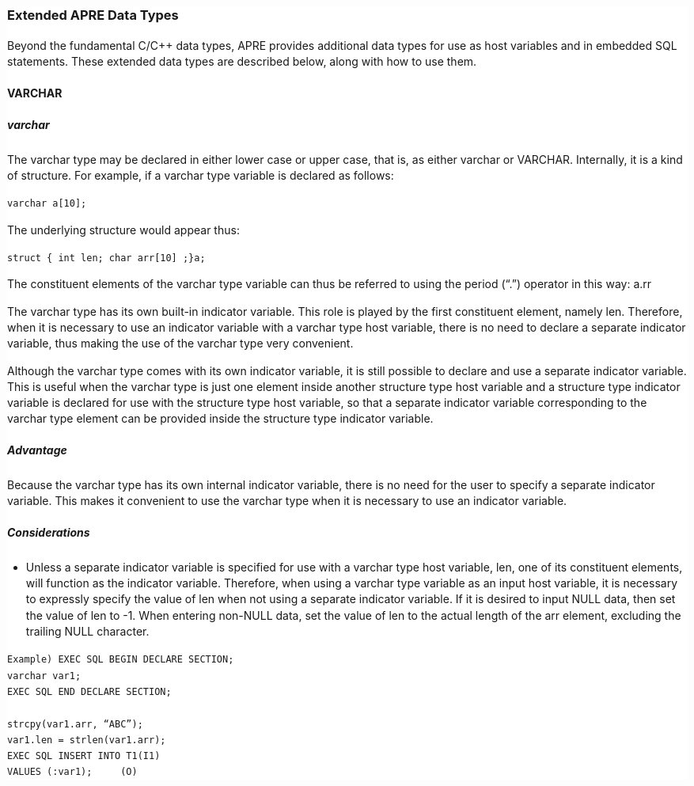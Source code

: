 ### Extended APRE Data Types

Beyond the fundamental C/C++ data types, APRE provides additional data types for use as host variables and in embedded SQL statements. These extended data types are described below, along with how to use them.

#### VARCHAR

##### varchar

The varchar type may be declared in either lower case or upper case, that is, as either varchar or VARCHAR. Internally, it is a kind of structure. For example, if a varchar type variable is declared as follows:

```
varchar a[10];
```

The underlying structure would appear thus:

```
struct { int len; char arr[10] ;}a;
```

The constituent elements of the varchar type variable can thus be referred to using the period (“.”) operator in this way: a.rr

The varchar type has its own built-in indicator variable. This role is played by the first constituent element, namely len. Therefore, when it is necessary to use an indicator variable with a varchar type host variable, there is no need to declare a separate indicator variable, thus making the use of the varchar type very convenient.

Although the varchar type comes with its own indicator variable, it is still possible to declare and use a separate indicator variable. This is useful when the varchar type is just one element inside another structure type host variable and a structure type indicator variable is declared for use with the structure type host variable, so that a separate indicator variable corresponding to the varchar type element can be provided inside the structure type indicator variable.

##### Advantage

Because the varchar type has its own internal indicator variable, there is no need for the user to specify a separate indicator variable. This makes it convenient to use the varchar type when it is necessary to use an indicator variable.

##### Considerations

-   Unless a separate indicator variable is specified for use with a varchar type host variable, len, one of its constituent elements, will function as the indicator variable. Therefore, when using a varchar type variable as an input host variable, it is necessary to expressly specify the value of len when not using a separate indicator variable. If it is desired to input NULL data, then set the value of len to -1. When entering non-NULL data, set the value of len to the actual length of the arr element, excluding the trailing NULL character.

```
Example) EXEC SQL BEGIN DECLARE SECTION;
varchar var1;
EXEC SQL END DECLARE SECTION;

strcpy(var1.arr, “ABC”);
var1.len = strlen(var1.arr);
EXEC SQL INSERT INTO T1(I1) 
VALUES (:var1);		(O)
```
